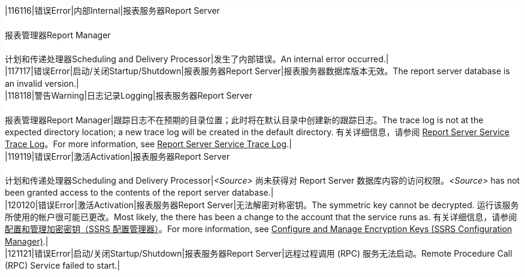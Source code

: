 |<span data-ttu-id="8c21d-179">116</span><span class="sxs-lookup"><span data-stu-id="8c21d-179">116</span></span>|<span data-ttu-id="8c21d-180">错误</span><span class="sxs-lookup"><span data-stu-id="8c21d-180">Error</span></span>|<span data-ttu-id="8c21d-181">内部</span><span class="sxs-lookup"><span data-stu-id="8c21d-181">Internal</span></span>|<span data-ttu-id="8c21d-182">报表服务器</span><span class="sxs-lookup"><span data-stu-id="8c21d-182">Report Server</span></span><br /><br /> <span data-ttu-id="8c21d-183">报表管理器</span><span class="sxs-lookup"><span data-stu-id="8c21d-183">Report Manager</span></span><br /><br /> <span data-ttu-id="8c21d-184">计划和传递处理器</span><span class="sxs-lookup"><span data-stu-id="8c21d-184">Scheduling and Delivery Processor</span></span>|<span data-ttu-id="8c21d-185">发生了内部错误。</span><span class="sxs-lookup"><span data-stu-id="8c21d-185">An internal error occurred.</span></span>|  
|<span data-ttu-id="8c21d-186">117</span><span class="sxs-lookup"><span data-stu-id="8c21d-186">117</span></span>|<span data-ttu-id="8c21d-187">错误</span><span class="sxs-lookup"><span data-stu-id="8c21d-187">Error</span></span>|<span data-ttu-id="8c21d-188">启动/关闭</span><span class="sxs-lookup"><span data-stu-id="8c21d-188">Startup/Shutdown</span></span>|<span data-ttu-id="8c21d-189">报表服务器</span><span class="sxs-lookup"><span data-stu-id="8c21d-189">Report Server</span></span>|<span data-ttu-id="8c21d-190">报表服务器数据库版本无效。</span><span class="sxs-lookup"><span data-stu-id="8c21d-190">The report server database is an invalid version.</span></span>|  
|<span data-ttu-id="8c21d-191">118</span><span class="sxs-lookup"><span data-stu-id="8c21d-191">118</span></span>|<span data-ttu-id="8c21d-192">警告</span><span class="sxs-lookup"><span data-stu-id="8c21d-192">Warning</span></span>|<span data-ttu-id="8c21d-193">日志记录</span><span class="sxs-lookup"><span data-stu-id="8c21d-193">Logging</span></span>|<span data-ttu-id="8c21d-194">报表服务器</span><span class="sxs-lookup"><span data-stu-id="8c21d-194">Report Server</span></span><br /><br /> <span data-ttu-id="8c21d-195">报表管理器</span><span class="sxs-lookup"><span data-stu-id="8c21d-195">Report Manager</span></span>|<span data-ttu-id="8c21d-196">跟踪日志不在预期的目录位置；此时将在默认目录中创建新的跟踪日志。</span><span class="sxs-lookup"><span data-stu-id="8c21d-196">The trace log is not at the expected directory location; a new trace log will be created in the default directory.</span></span> <span data-ttu-id="8c21d-197">有关详细信息，请参阅 [Report Server Service Trace Log](../report-server/report-server-service-trace-log.md)。</span><span class="sxs-lookup"><span data-stu-id="8c21d-197">For more information, see [Report Server Service Trace Log](../report-server/report-server-service-trace-log.md).</span></span>|  
|<span data-ttu-id="8c21d-198">119</span><span class="sxs-lookup"><span data-stu-id="8c21d-198">119</span></span>|<span data-ttu-id="8c21d-199">错误</span><span class="sxs-lookup"><span data-stu-id="8c21d-199">Error</span></span>|<span data-ttu-id="8c21d-200">激活</span><span class="sxs-lookup"><span data-stu-id="8c21d-200">Activation</span></span>|<span data-ttu-id="8c21d-201">报表服务器</span><span class="sxs-lookup"><span data-stu-id="8c21d-201">Report Server</span></span><br /><br /> <span data-ttu-id="8c21d-202">计划和传递处理器</span><span class="sxs-lookup"><span data-stu-id="8c21d-202">Scheduling and Delivery Processor</span></span>|<span data-ttu-id="8c21d-203">*\<Source>* 尚未获得对 Report Server 数据库内容的访问权限。</span><span class="sxs-lookup"><span data-stu-id="8c21d-203">*\<Source>* has not been granted access to the contents of the report server database.</span></span>|  
|<span data-ttu-id="8c21d-204">120</span><span class="sxs-lookup"><span data-stu-id="8c21d-204">120</span></span>|<span data-ttu-id="8c21d-205">错误</span><span class="sxs-lookup"><span data-stu-id="8c21d-205">Error</span></span>|<span data-ttu-id="8c21d-206">激活</span><span class="sxs-lookup"><span data-stu-id="8c21d-206">Activation</span></span>|<span data-ttu-id="8c21d-207">报表服务器</span><span class="sxs-lookup"><span data-stu-id="8c21d-207">Report Server</span></span>|<span data-ttu-id="8c21d-208">无法解密对称密钥。</span><span class="sxs-lookup"><span data-stu-id="8c21d-208">The symmetric key cannot be decrypted.</span></span> <span data-ttu-id="8c21d-209">运行该服务所使用的帐户很可能已更改。</span><span class="sxs-lookup"><span data-stu-id="8c21d-209">Most likely, the there has been a change to the account that the service runs as.</span></span> <span data-ttu-id="8c21d-210">有关详细信息，请参阅[配置和管理加密密钥（SSRS 配置管理器）](../install-windows/ssrs-encryption-keys-manage-encryption-keys.md)。</span><span class="sxs-lookup"><span data-stu-id="8c21d-210">For more information, see [Configure and Manage Encryption Keys &#40;SSRS Configuration Manager&#41;](../install-windows/ssrs-encryption-keys-manage-encryption-keys.md).</span></span>|  
|<span data-ttu-id="8c21d-211">121</span><span class="sxs-lookup"><span data-stu-id="8c21d-211">121</span></span>|<span data-ttu-id="8c21d-212">错误</span><span class="sxs-lookup"><span data-stu-id="8c21d-212">Error</span></span>|<span data-ttu-id="8c21d-213">启动/关闭</span><span class="sxs-lookup"><span data-stu-id="8c21d-213">Startup/Shutdown</span></span>|<span data-ttu-id="8c21d-214">报表服务器</span><span class="sxs-lookup"><span data-stu-id="8c21d-214">Report Server</span></span>|<span data-ttu-id="8c21d-215">远程过程调用 (RPC) 服务无法启动。</span><span class="sxs-lookup"><span data-stu-id="8c21d-215">Remote Procedure Call (RPC) Service failed to start.</span></span>|  